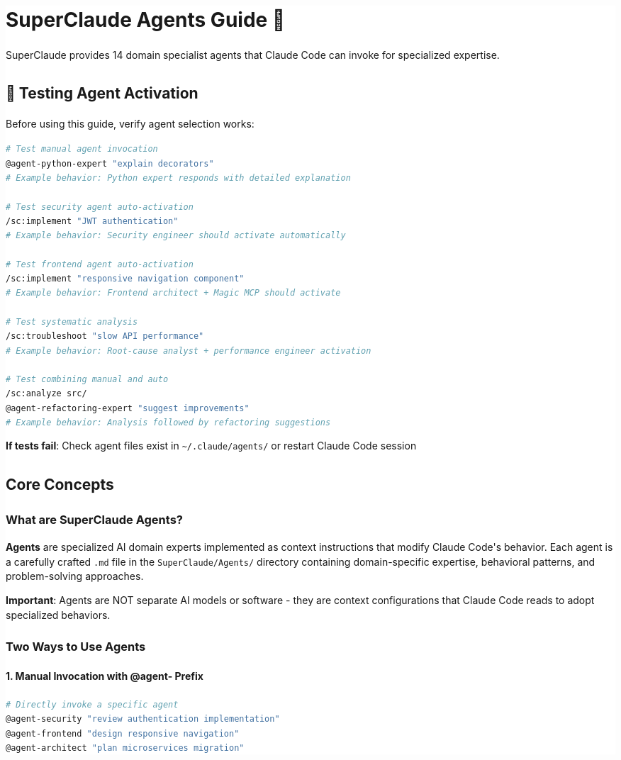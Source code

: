 # SuperClaude Agents Guide 🤖

SuperClaude provides 14 domain specialist agents that Claude Code can invoke for specialized expertise.


## 🧪 Testing Agent Activation

Before using this guide, verify agent selection works:

```bash
# Test manual agent invocation
@agent-python-expert "explain decorators"
# Example behavior: Python expert responds with detailed explanation

# Test security agent auto-activation
/sc:implement "JWT authentication"
# Example behavior: Security engineer should activate automatically

# Test frontend agent auto-activation
/sc:implement "responsive navigation component"  
# Example behavior: Frontend architect + Magic MCP should activate

# Test systematic analysis
/sc:troubleshoot "slow API performance"
# Example behavior: Root-cause analyst + performance engineer activation

# Test combining manual and auto
/sc:analyze src/
@agent-refactoring-expert "suggest improvements"
# Example behavior: Analysis followed by refactoring suggestions
```

**If tests fail**: Check agent files exist in `~/.claude/agents/` or restart Claude Code session

## Core Concepts

### What are SuperClaude Agents?
**Agents** are specialized AI domain experts implemented as context instructions that modify Claude Code's behavior. Each agent is a carefully crafted `.md` file in the `SuperClaude/Agents/` directory containing domain-specific expertise, behavioral patterns, and problem-solving approaches.

**Important**: Agents are NOT separate AI models or software - they are context configurations that Claude Code reads to adopt specialized behaviors.

### Two Ways to Use Agents

#### 1. Manual Invocation with @agent- Prefix
```bash
# Directly invoke a specific agent
@agent-security "review authentication implementation"
@agent-frontend "design responsive navigation"
@agent-architect "plan microservices migration"
```
